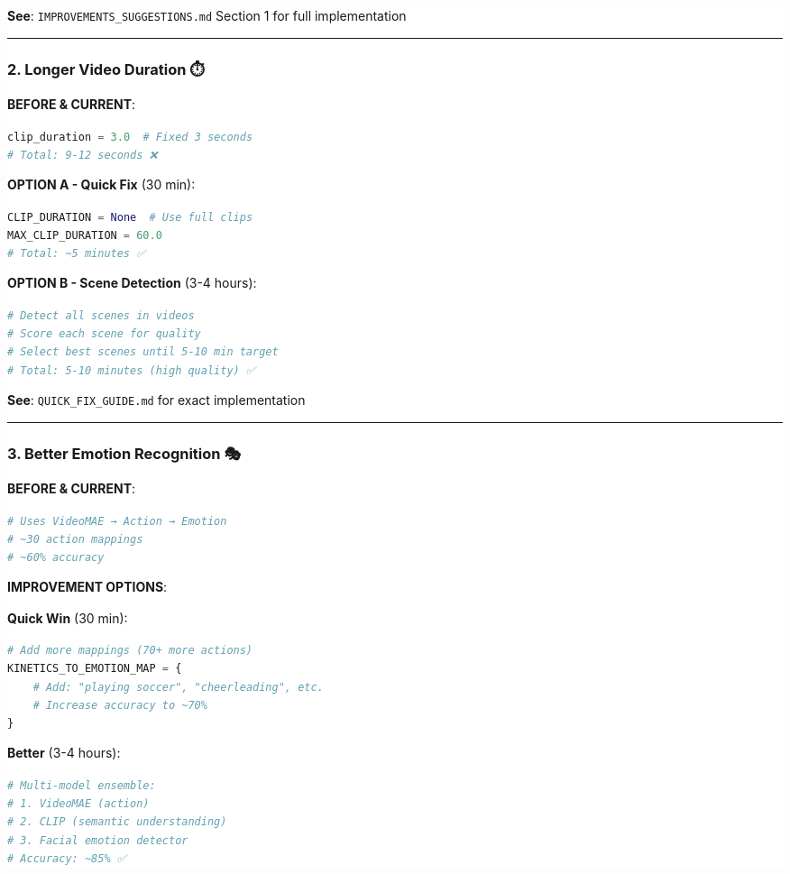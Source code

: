 **See**: `IMPROVEMENTS_SUGGESTIONS.md` Section 1 for full implementation

---

### 2. Longer Video Duration ⏱️

**BEFORE & CURRENT**:

```python
clip_duration = 3.0  # Fixed 3 seconds
# Total: 9-12 seconds ❌
```

**OPTION A - Quick Fix** (30 min):

```python
CLIP_DURATION = None  # Use full clips
MAX_CLIP_DURATION = 60.0
# Total: ~5 minutes ✅
```

**OPTION B - Scene Detection** (3-4 hours):

```python
# Detect all scenes in videos
# Score each scene for quality
# Select best scenes until 5-10 min target
# Total: 5-10 minutes (high quality) ✅
```

**See**: `QUICK_FIX_GUIDE.md` for exact implementation

---

### 3. Better Emotion Recognition 🎭

**BEFORE & CURRENT**:

```python
# Uses VideoMAE → Action → Emotion
# ~30 action mappings
# ~60% accuracy
```

**IMPROVEMENT OPTIONS**:

**Quick Win** (30 min):

```python
# Add more mappings (70+ more actions)
KINETICS_TO_EMOTION_MAP = {
    # Add: "playing soccer", "cheerleading", etc.
    # Increase accuracy to ~70%
}
```

**Better** (3-4 hours):

```python
# Multi-model ensemble:
# 1. VideoMAE (action)
# 2. CLIP (semantic understanding)
# 3. Facial emotion detector
# Accuracy: ~85% ✅
```
